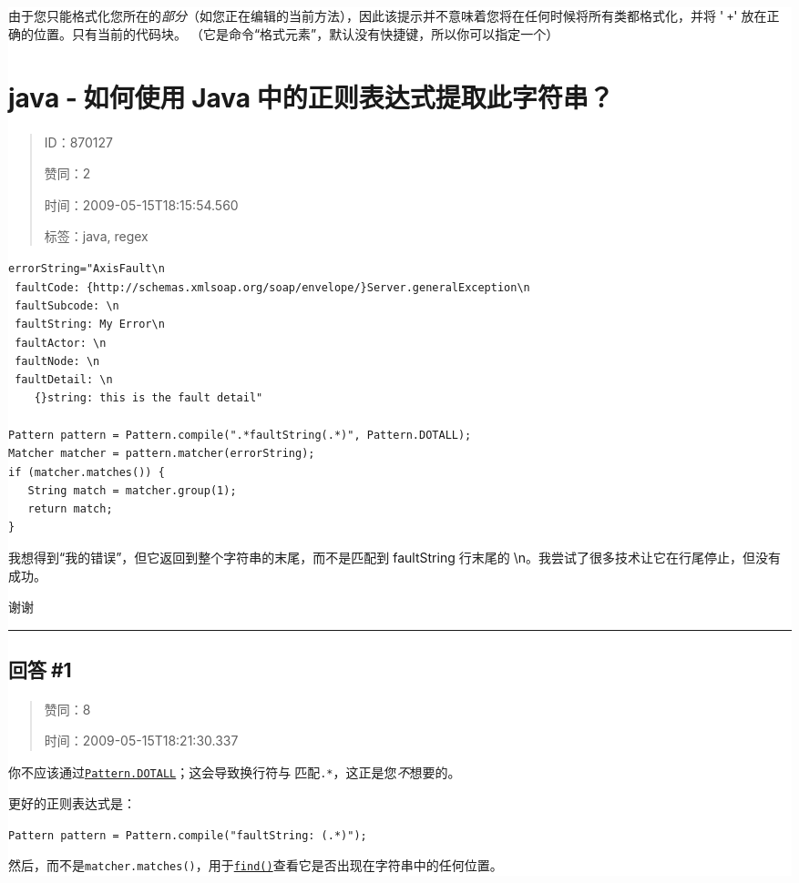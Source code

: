 由于您只能格式化您所在的*部分*（如您正在编辑的当前方法），因此该提示并不意味着您将在任何时候将所有类都格式化，并将 ' `+`' 放在正确的位置。只有当前的代码块。
（它是命令“格式元素”，默认没有快捷键，所以你可以指定一个）

# java - 如何使用 Java 中的正则表达式提取此字符串？

> ID：870127
> 
> 赞同：2
> 
> 时间：2009-05-15T18:15:54.560
> 
> 标签：java, regex

```
errorString="AxisFault\n
 faultCode: {http://schemas.xmlsoap.org/soap/envelope/}Server.generalException\n
 faultSubcode: \n
 faultString: My Error\n
 faultActor: \n
 faultNode: \n
 faultDetail: \n
    {}string: this is the fault detail"

Pattern pattern = Pattern.compile(".*faultString(.*)", Pattern.DOTALL);
Matcher matcher = pattern.matcher(errorString);
if (matcher.matches()) {
   String match = matcher.group(1);
   return match;
} 
```

我想得到“我的错误”，但它返回到整个字符串的末尾，而不是匹配到 faultString 行末尾的 \n。我尝试了很多技术让它在行尾停止，但没有成功。

谢谢

* * *

## 回答 #1

> 赞同：8
> 
> 时间：2009-05-15T18:21:30.337

你不应该通过[`Pattern.DOTALL`](http://java.sun.com/javase/6/docs/api/java/util/regex/Pattern.html#DOTALL)；这会导致换行符与 匹配`.*`，这正是您*不*想要的。

更好的正则表达式是：

```
Pattern pattern = Pattern.compile("faultString: (.*)"); 
```

然后，而不是`matcher.matches()`，用于[`find()`](http://java.sun.com/javase/6/docs/api/java/util/regex/Matcher.html#find())查看它是否出现在字符串中的任何位置。
